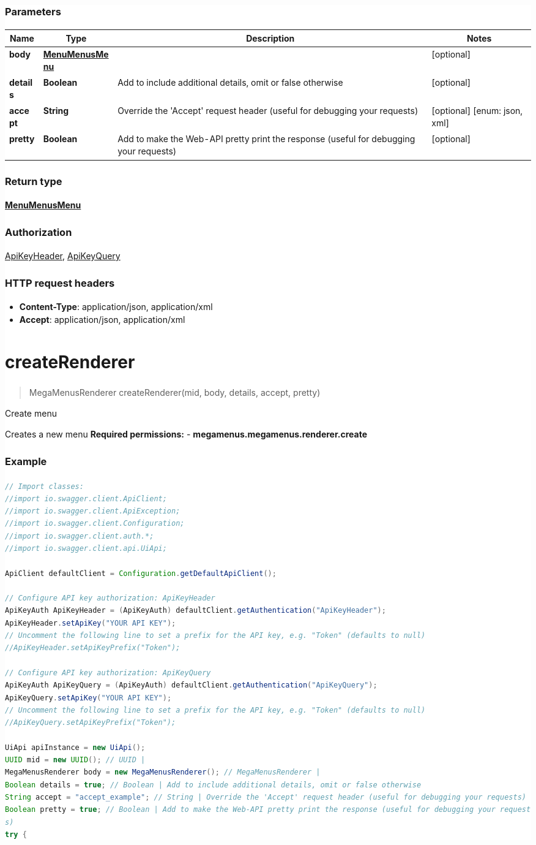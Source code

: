 ### Parameters

Name | Type | Description  | Notes
------------- | ------------- | ------------- | -------------
 **body** | [**MenuMenusMenu**](MenuMenusMenu.md)|  | [optional]
 **details** | **Boolean**| Add to include additional details, omit or false otherwise | [optional]
 **accept** | **String**| Override the &#39;Accept&#39; request header (useful for debugging your requests) | [optional] [enum: json, xml]
 **pretty** | **Boolean**| Add to make the Web-API pretty print the response (useful for debugging your requests) | [optional]

### Return type

[**MenuMenusMenu**](MenuMenusMenu.md)

### Authorization

[ApiKeyHeader](../README.md#ApiKeyHeader), [ApiKeyQuery](../README.md#ApiKeyQuery)

### HTTP request headers

 - **Content-Type**: application/json, application/xml
 - **Accept**: application/json, application/xml

<a name="createRenderer"></a>
# **createRenderer**
> MegaMenusRenderer createRenderer(mid, body, details, accept, pretty)

Create menu

Creates a new menu     **Required permissions:**    - **megamenus.megamenus.renderer.create**   

### Example
```java
// Import classes:
//import io.swagger.client.ApiClient;
//import io.swagger.client.ApiException;
//import io.swagger.client.Configuration;
//import io.swagger.client.auth.*;
//import io.swagger.client.api.UiApi;

ApiClient defaultClient = Configuration.getDefaultApiClient();

// Configure API key authorization: ApiKeyHeader
ApiKeyAuth ApiKeyHeader = (ApiKeyAuth) defaultClient.getAuthentication("ApiKeyHeader");
ApiKeyHeader.setApiKey("YOUR API KEY");
// Uncomment the following line to set a prefix for the API key, e.g. "Token" (defaults to null)
//ApiKeyHeader.setApiKeyPrefix("Token");

// Configure API key authorization: ApiKeyQuery
ApiKeyAuth ApiKeyQuery = (ApiKeyAuth) defaultClient.getAuthentication("ApiKeyQuery");
ApiKeyQuery.setApiKey("YOUR API KEY");
// Uncomment the following line to set a prefix for the API key, e.g. "Token" (defaults to null)
//ApiKeyQuery.setApiKeyPrefix("Token");

UiApi apiInstance = new UiApi();
UUID mid = new UUID(); // UUID | 
MegaMenusRenderer body = new MegaMenusRenderer(); // MegaMenusRenderer | 
Boolean details = true; // Boolean | Add to include additional details, omit or false otherwise
String accept = "accept_example"; // String | Override the 'Accept' request header (useful for debugging your requests)
Boolean pretty = true; // Boolean | Add to make the Web-API pretty print the response (useful for debugging your requests)
try {
```